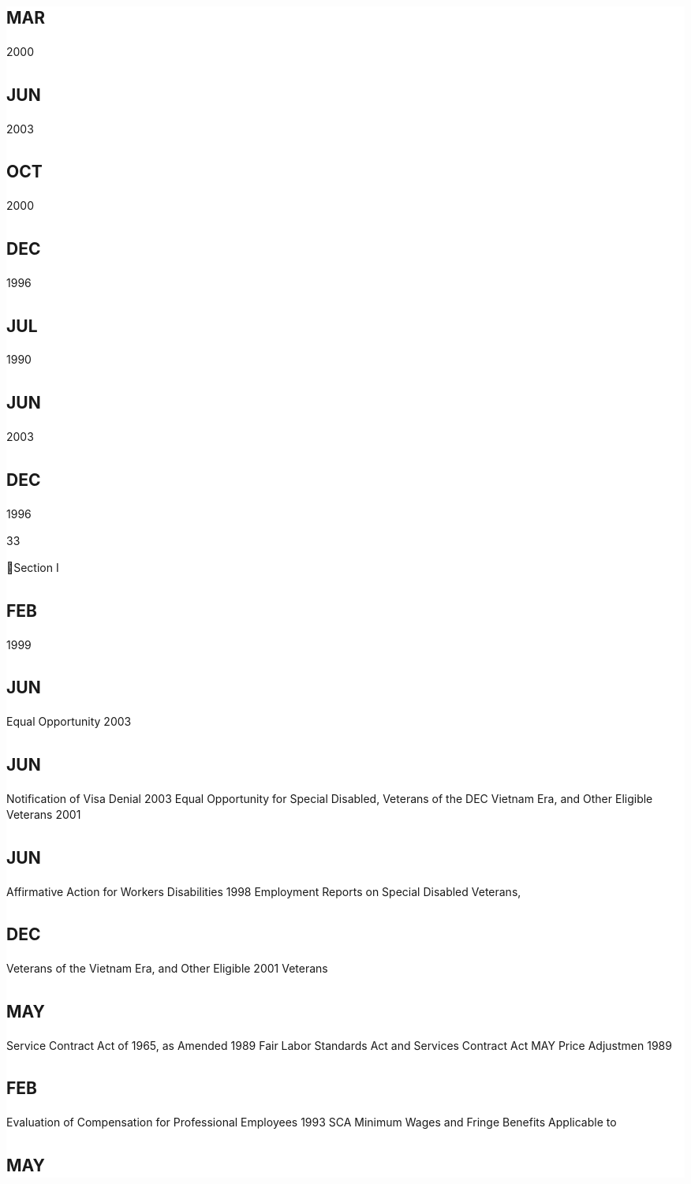 ## MAR
2000
## JUN
2003
## OCT
2000
## DEC
1996
## JUL
1990
## JUN
2003
## DEC
1996

33

Section I
## FEB
1999
## JUN
Equal Opportunity
2003
## JUN
Notification of Visa Denial
2003
Equal Opportunity for Special Disabled, Veterans of the DEC
Vietnam Era, and Other Eligible Veterans
2001
## JUN
Affirmative Action for Workers Disabilities
1998
Employment Reports on Special Disabled Veterans,
## DEC
Veterans of the Vietnam Era, and Other Eligible
2001
Veterans
## MAY
Service Contract Act of 1965, as Amended
1989
Fair Labor Standards Act and Services Contract Act MAY
Price Adjustmen
1989
## FEB
Evaluation of Compensation for Professional Employees
1993
SCA Minimum Wages and Fringe Benefits Applicable to
## MAY